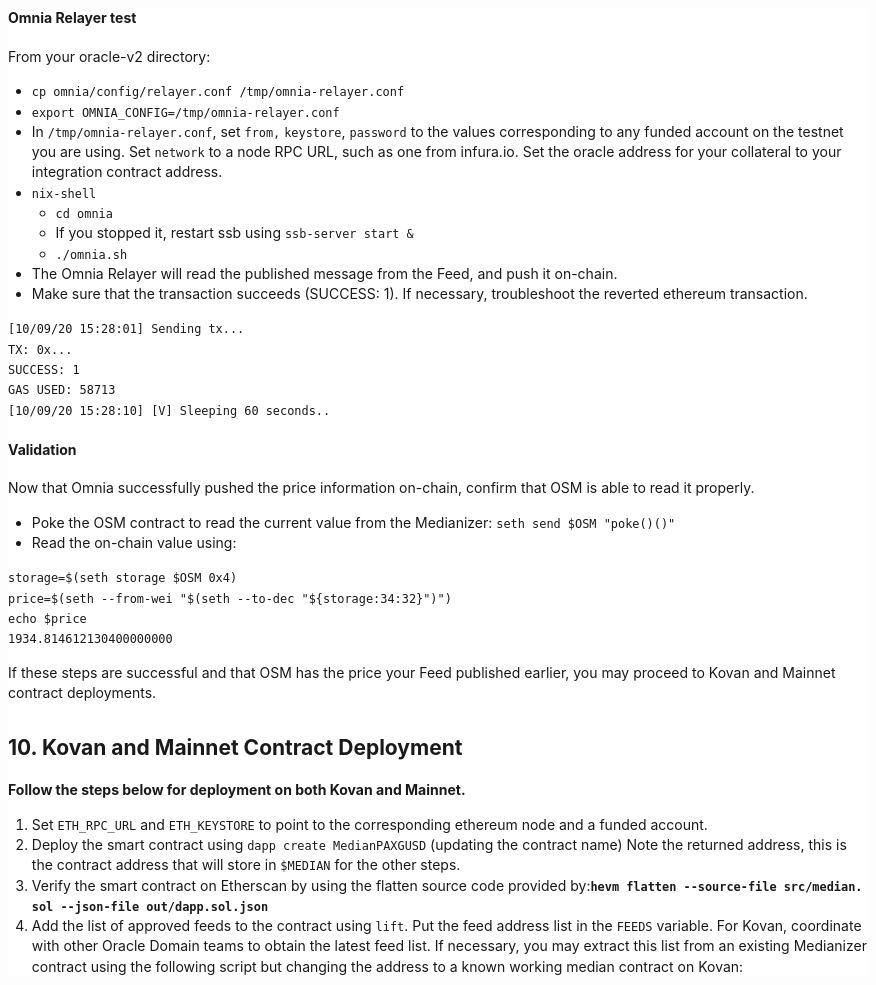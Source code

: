 #### **Omnia Relayer test**

From your oracle-v2 directory: 

* `cp omnia/config/relayer.conf /tmp/omnia-relayer.conf`
* `export OMNIA_CONFIG=/tmp/omnia-relayer.conf`
* In `/tmp/omnia-relayer.conf`, set `from,` `keystore`, `password` to the values corresponding to any funded account on the testnet you are using. Set `network` to a node RPC URL, such as one from infura.io. Set the oracle address for your collateral to your integration contract address.
* `nix-shell` 
  * `cd omnia`
  * If you stopped it, restart ssb using `ssb-server start &`
  * `./omnia.sh`
* The Omnia Relayer will read the published message from the Feed, and push it on-chain.
* Make sure that the transaction succeeds \(SUCCESS: 1\). If necessary, troubleshoot the reverted ethereum transaction.

```text
[10/09/20 15:28:01] Sending tx...
TX: 0x...
SUCCESS: 1
GAS USED: 58713
[10/09/20 15:28:10] [V] Sleeping 60 seconds..
```

#### **Validation**

Now that Omnia successfully pushed the price information on-chain, confirm that OSM is able to read it properly.

* Poke the OSM contract to read the current value from the Medianizer: `seth send $OSM "poke()()"`
* Read the on-chain value using:

```text
storage=$(seth storage $OSM 0x4)
price=$(seth --from-wei "$(seth --to-dec "${storage:34:32}")")
echo $price
1934.814612130400000000
```

If these steps are successful and that OSM has the price your Feed published earlier, you may proceed to Kovan and Mainnet contract deployments.

## 10. **Kovan and Mainnet Contract Deployment**

**Follow the steps below for deployment on both Kovan and Mainnet.**

1. Set `ETH_RPC_URL` and `ETH_KEYSTORE` to point to the corresponding ethereum node and a funded account.
2. Deploy the smart contract using `dapp create MedianPAXGUSD` \(updating the contract name\) Note the returned address, this is the contract address that will store in `$MEDIAN` for the other steps.
3. Verify the smart contract on Etherscan by using the flatten source code provided by:**`hevm flatten --source-file src/median.sol --json-file out/dapp.sol.json`**
4. Add the list of approved feeds to the contract using `lift`. Put the feed address list in the `FEEDS` variable.  For Kovan, coordinate with other Oracle Domain teams to obtain the latest feed list. If necessary, you may extract this list from an existing Medianizer contract using the following script but changing the address to a known working median contract on Kovan:

